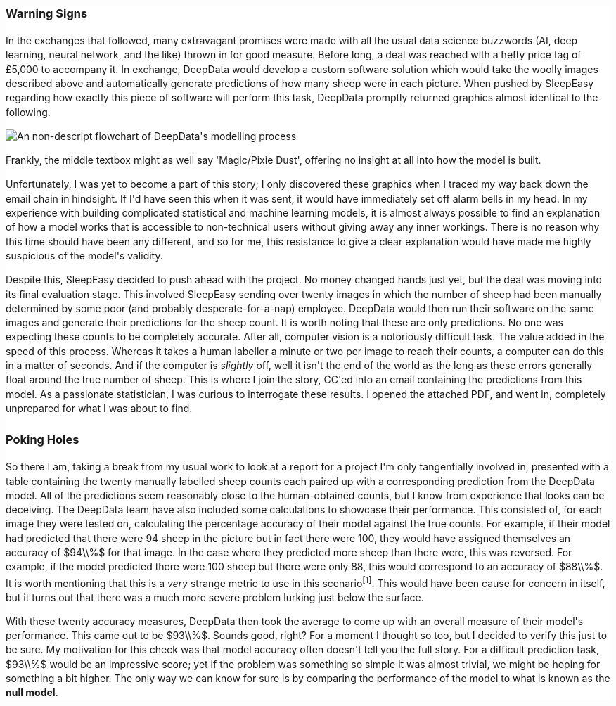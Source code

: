 ### Warning Signs

In the exchanges that followed, many extravagant promises were made with all the usual data science buzzwords (AI, deep learning, neural network, and the like) thrown in for good measure. Before long, a deal was reached with a hefty price tag of £5,000 to accompany it. In exchange, DeepData would develop a custom software solution which would take the woolly images described above and automatically generate predictions of how many sheep were in each picture. When pushed by SleepEasy regarding how exactly this piece of software will perform this task, DeepData promptly returned graphics almost identical to the following.

![An non-descript flowchart of DeepData's modelling process](/images/neuralnetworkflowchart.jpg)

Frankly, the middle textbox might as well say 'Magic/Pixie Dust', offering no insight at all into how the model is built.

Unfortunately, I was yet to become a part of this story; I only discovered these graphics when I traced my way back down the email chain in hindsight. If I'd have seen this when it was sent, it would have immediately set off alarm bells in my head. In my experience with building complicated statistical and machine learning models, it is almost always possible to find an explanation of how a model works that is accessible to non-technical users without giving away any inner workings. There is no reason why this time should have been any different, and so for me, this resistance to give a clear explanation would have made me highly suspicious of the model's validity.

Despite this, SleepEasy decided to push ahead with the project. No money changed hands just yet, but the deal was moving into its final evaluation stage. This involved SleepEasy sending over twenty images in which the number of sheep had been manually determined by some poor (and probably desperate-for-a-nap) employee. DeepData would then run their software on the same images and generate their predictions for the sheep count. It is worth noting that these are only predictions. No one was expecting these counts to be completely accurate. After all, computer vision is a notoriously difficult task. The value added in the speed of this process. Whereas it takes a human labeller a minute or two per image to reach their counts, a computer can do this in a matter of seconds. And if the computer is _slightly_ off, well it isn't the end of the world as the long as these errors generally float around the true number of sheep. This is where I join the story, CC'ed into an email containing the predictions from this model. As a passionate statistician, I was curious to interrogate these results. I opened the attached PDF, and went in, completely unprepared for what I was about to find.

### Poking Holes

So there I am, taking a break from my usual work to look at a report for a project I'm only tangentially involved in, presented with a table containing the twenty manually labelled sheep counts each paired up with a corresponding prediction from the DeepData model. All of the predictions seem reasonably close to the human-obtained counts, but I know from experience that looks can be deceiving. The DeepData team have also included some calculations to showcase their performance. This consisted of, for each image they were tested on, calculating the percentage accuracy of their model against the true counts. For example, if their model had predicted that there were $94$ sheep in the picture but in fact there were $100$, they would have assigned themselves an accuracy of $94\\%$ for that image. In the case where they predicted more sheep than there were, this was reversed. For example, if the model predicted there were $100$ sheep but there were only $88$, this would correspond to an accuracy of $88\\%$. It is worth mentioning that this is a *very* strange metric to use in this scenario<sup><a id='link1' href='#footnote1'>[1]</a></sup>. This would have been cause for concern in itself, but it turns out that there was a much more severe problem lurking just below the surface.

With these twenty accuracy measures, DeepData then took the average to come up with an overall measure of their model's performance. This came out to be $93\\%$. Sounds good, right? For a moment I thought so too, but I decided to verify this just to be sure. My motivation for this check was that model accuracy often doesn't tell you the full story. For a difficult prediction task, $93\\%$ would be an impressive score; yet if the problem was something so simple it was almost trivial, we might be hoping for something a bit higher. The only way we can know for sure is by comparing the performance of the model to what is known as the **null model**.
